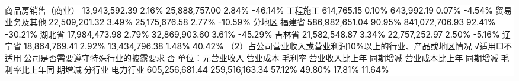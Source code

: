 商品房销售（商业）
13,943,592.39
2.16%
25,888,757.00
2.84%
-46.14%
工程施工
614,765.15
0.10%
643,992.19
0.07%
-4.54%
贸易业务及其他
22,509,201.32
3.49%
25,175,676.58
2.77%
-10.59%
分地区
福建省
586,982,651.04
90.95%
841,072,706.93
92.41%
-30.21%
湖北省
17,984,473.98
2.79%
32,869,903.60
3.61%
-45.29%
吉林省
21,582,548.87
3.34%
22,757,252.97
2.50%
-5.16%
辽宁省
18,864,769.41
2.92%
13,434,796.38
1.48%
40.42%
（2）占公司营业收入或营业利润10%以上的行业、产品或地区情况
√适用□不适用
公司是否需要遵守特殊行业的披露要求
否
单位：元营业收入
营业成本
毛利率
营业收入比上年
同期增减
营业成本比上年
同期增减
毛利率比上年同
期增减
分行业
电力行业
605,256,681.44
259,516,163.34
57.12%
49.80%
17.81%
11.64%